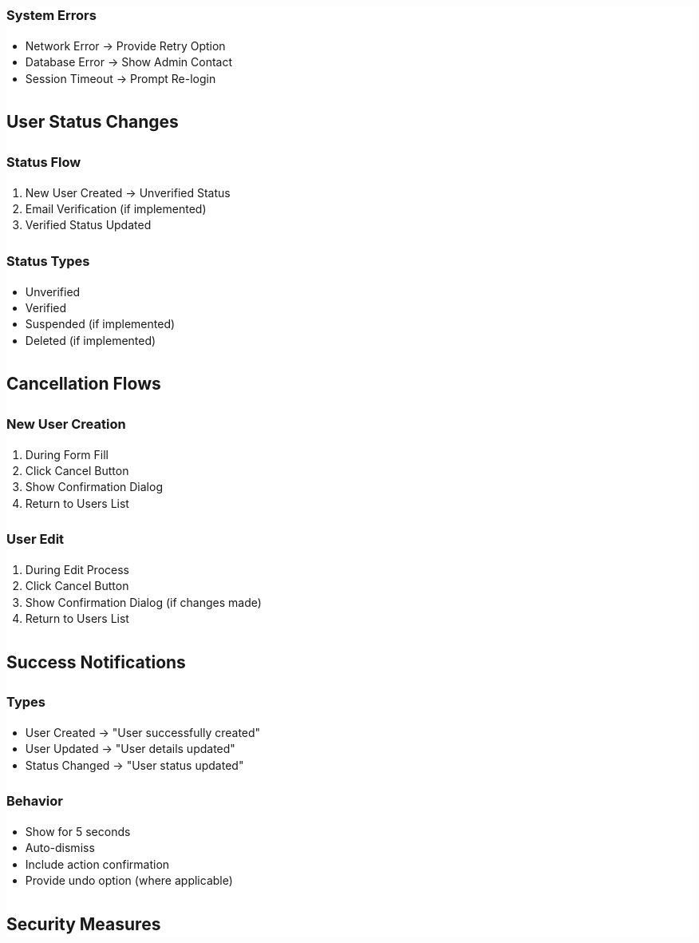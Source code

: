 ### System Errors
- Network Error → Provide Retry Option
- Database Error → Show Admin Contact
- Session Timeout → Prompt Re-login

## User Status Changes

### Status Flow
1. New User Created → Unverified Status
2. Email Verification (if implemented)
3. Verified Status Updated

### Status Types
- Unverified
- Verified
- Suspended (if implemented)
- Deleted (if implemented)

## Cancellation Flows

### New User Creation
1. During Form Fill
2. Click Cancel Button
3. Show Confirmation Dialog
4. Return to Users List

### User Edit
1. During Edit Process
2. Click Cancel Button
3. Show Confirmation Dialog (if changes made)
4. Return to Users List

## Success Notifications

### Types
- User Created → "User successfully created"
- User Updated → "User details updated"
- Status Changed → "User status updated"

### Behavior
- Show for 5 seconds
- Auto-dismiss
- Include action confirmation
- Provide undo option (where applicable)

## Security Measures
